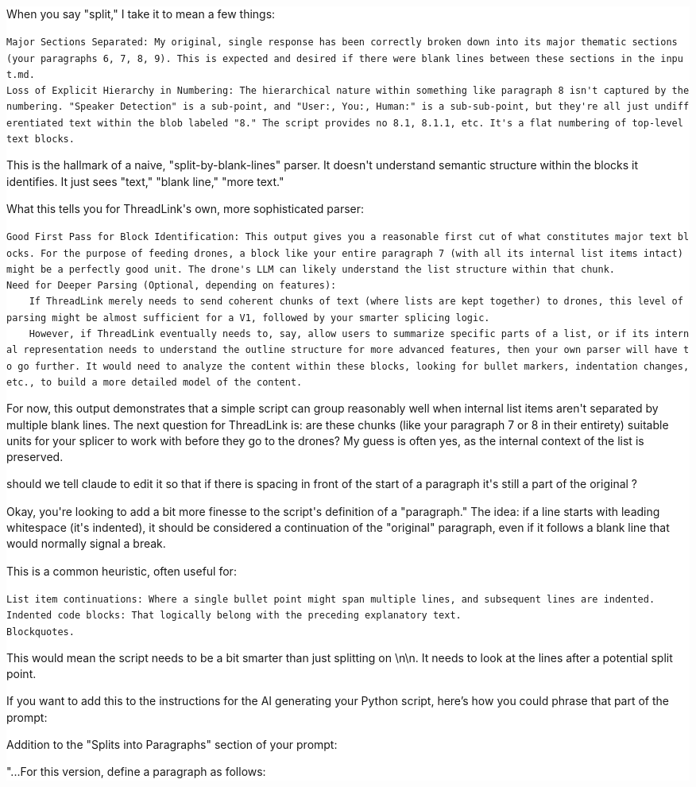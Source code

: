 When you say "split," I take it to mean a few things:

    Major Sections Separated: My original, single response has been correctly broken down into its major thematic sections (your paragraphs 6, 7, 8, 9). This is expected and desired if there were blank lines between these sections in the input.md.
    Loss of Explicit Hierarchy in Numbering: The hierarchical nature within something like paragraph 8 isn't captured by the numbering. "Speaker Detection" is a sub-point, and "User:, You:, Human:" is a sub-sub-point, but they're all just undifferentiated text within the blob labeled "8." The script provides no 8.1, 8.1.1, etc. It's a flat numbering of top-level text blocks.

This is the hallmark of a naive, "split-by-blank-lines" parser. It doesn't understand semantic structure within the blocks it identifies. It just sees "text," "blank line," "more text."

What this tells you for ThreadLink's own, more sophisticated parser:

    Good First Pass for Block Identification: This output gives you a reasonable first cut of what constitutes major text blocks. For the purpose of feeding drones, a block like your entire paragraph 7 (with all its internal list items intact) might be a perfectly good unit. The drone's LLM can likely understand the list structure within that chunk.
    Need for Deeper Parsing (Optional, depending on features):
        If ThreadLink merely needs to send coherent chunks of text (where lists are kept together) to drones, this level of parsing might be almost sufficient for a V1, followed by your smarter splicing logic.
        However, if ThreadLink eventually needs to, say, allow users to summarize specific parts of a list, or if its internal representation needs to understand the outline structure for more advanced features, then your own parser will have to go further. It would need to analyze the content within these blocks, looking for bullet markers, indentation changes, etc., to build a more detailed model of the content.

For now, this output demonstrates that a simple script can group reasonably well when internal list items aren't separated by multiple blank lines. The next question for ThreadLink is: are these chunks (like your paragraph 7 or 8 in their entirety) suitable units for your splicer to work with before they go to the drones? My guess is often yes, as the internal context of the list is preserved.

should we tell claude to edit it so that if there is spacing in front of the start of a paragraph it's still a part of the original ?

Okay, you're looking to add a bit more finesse to the script's definition of a "paragraph." The idea: if a line starts with leading whitespace (it's indented), it should be considered a continuation of the "original" paragraph, even if it follows a blank line that would normally signal a break.

This is a common heuristic, often useful for:

    List item continuations: Where a single bullet point might span multiple lines, and subsequent lines are indented.
    Indented code blocks: That logically belong with the preceding explanatory text.
    Blockquotes.

This would mean the script needs to be a bit smarter than just splitting on \n\n. It needs to look at the lines after a potential split point.

If you want to add this to the instructions for the AI generating your Python script, here’s how you could phrase that part of the prompt:

Addition to the "Splits into Paragraphs" section of your prompt:

"...For this version, define a paragraph as follows:
